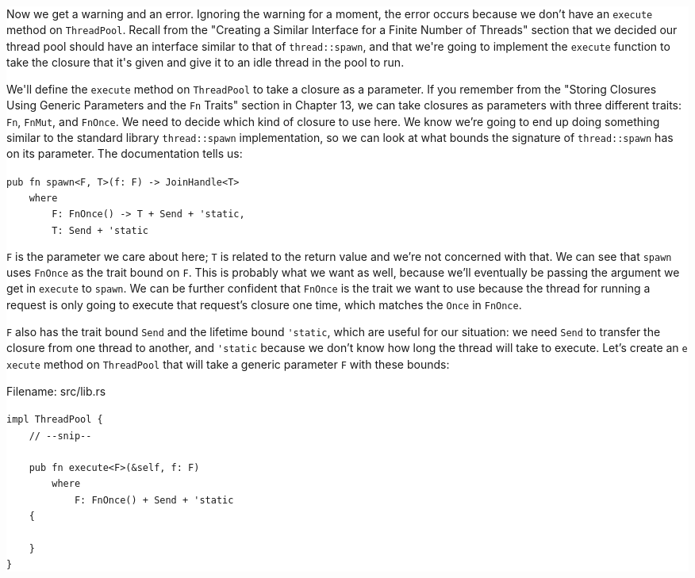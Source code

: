


Now we get a warning and an error. Ignoring the warning for a moment, the error
occurs because we don’t have an `execute` method on `ThreadPool`. Recall from
the "Creating a Similar Interface for a Finite Number of Threads" section that
we decided our thread pool should have an interface similar to that of
`thread::spawn`, and that we're going to implement the `execute` function to
take the closure that it's given and give it to an idle thread in the pool to
run.

We'll define the `execute` method on `ThreadPool` to take a closure as a
parameter. If you remember from the "Storing Closures Using Generic Parameters
and the `Fn` Traits" section in Chapter 13, we can take closures as parameters
with three different traits: `Fn`, `FnMut`, and `FnOnce`. We need to decide
which kind of closure to use here. We know we’re going to end up doing
something similar to the standard library `thread::spawn` implementation, so we
can look at what bounds the signature of `thread::spawn` has on its parameter.
The documentation tells us:

```
pub fn spawn<F, T>(f: F) -> JoinHandle<T>
    where
        F: FnOnce() -> T + Send + 'static,
        T: Send + 'static
```

`F` is the parameter we care about here; `T` is related to the return value and
we’re not concerned with that. We can see that `spawn` uses `FnOnce` as the
trait bound on `F`. This is probably what we want as well, because we’ll
eventually be passing the argument we get in `execute` to `spawn`. We can be
further confident that `FnOnce` is the trait we want to use because the thread
for running a request is only going to execute that request’s closure one time,
which matches the `Once` in `FnOnce`.




`F` also has the trait bound `Send` and the lifetime bound `'static`, which are
useful for our situation: we need `Send` to transfer the closure from one
thread to another, and `'static` because we don’t know how long the thread will
take to execute. Let’s create an `execute` method on `ThreadPool` that will
take a generic parameter `F` with these bounds:

Filename: src/lib.rs

```
impl ThreadPool {
    // --snip--

    pub fn execute<F>(&self, f: F)
        where
            F: FnOnce() + Send + 'static
    {

    }
}
```
